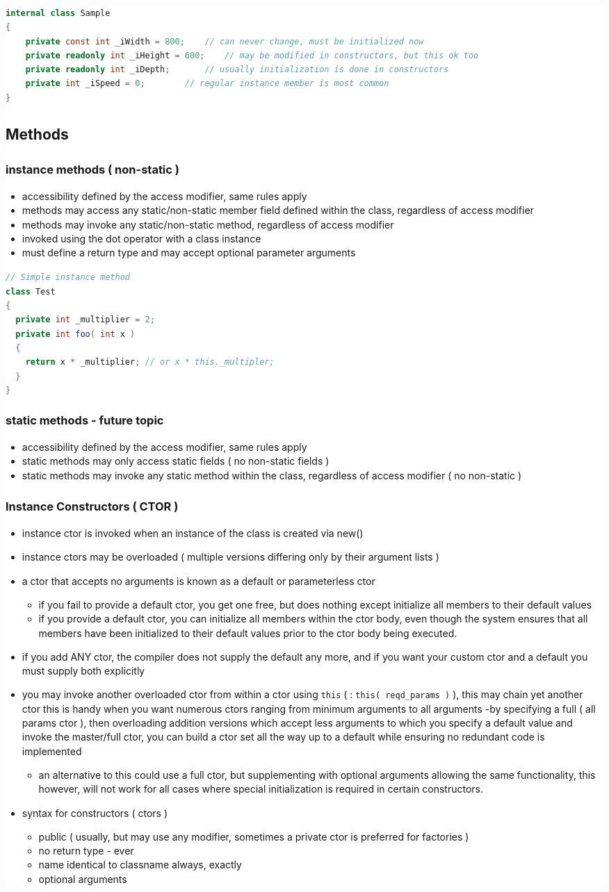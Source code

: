 ``` c#
internal class Sample
{
	private const int _iWidth = 800;	// can never change, must be initialized now
	private readonly int _iHeight = 600;	// may be modified in constructors, but this ok too
	private readonly int _iDepth;		// usually initialization is done in constructors
	private int _iSpeed = 0;		// regular instance member is most common
}
```
           
## Methods
### instance methods ( non-static )
- accessibility defined by the access modifier, same rules apply
- methods may access any static/non-static member field defined within the class, regardless of access modifier
- methods may invoke any  static/non-static method, regardless of access modifier
- invoked using the dot operator with a class instance
- must define a return type and may accept optional parameter arguments
``` c#
// Simple instance method
class Test
{
  private int _multiplier = 2;
  private int foo( int x )
  {
    return x * _multiplier; // or x * this._multipler;
  }
}
```

### static methods - future topic
-  accessibility defined by the access modifier, same rules apply
-  static methods may only access static fields ( no non-static fields )
-  static methods may invoke any static method within the class, regardless of access modifier ( no non-static )


### Instance Constructors ( CTOR )
- instance ctor is invoked when an instance of the class is created via new()
- instance ctors may be overloaded ( multiple versions differing only by their argument lists )
- a ctor that accepts no arguments is known as a default or parameterless ctor
  - if you fail to provide a default ctor, you get one free, but does nothing except initialize all members to their default values
  - if you provide a default ctor, you can initialize all members within the ctor body, even though the system ensures that all members have been initialized to their default values prior to the ctor body being executed.
- if you add ANY ctor, the compiler does not supply the default any more, and if you want your custom ctor and a default you must supply both explicitly
  
- you may invoke another overloaded ctor from within a ctor using `this` ( : `this( reqd_params )` ), this may chain yet another ctor this is handy when you want numerous ctors ranging from minimum arguments to all arguments
   -by specifying a full ( all params ctor ), then overloading addition versions which accept less arguments to which you specify a default value and invoke the master/full ctor, you can build a ctor set all the way up to a default while ensuring no redundant code is implemented
  - an alternative to this could use a full ctor, but supplementing with optional arguments allowing the same functionality, this however, will not work for all cases where special initialization is required in certain constructors.
- syntax for constructors ( ctors )
  - public ( usually, but may use any modifier, sometimes a private ctor is preferred for factories )
  - no return type - ever
  - name identical to classname  always, exactly
  - optional arguments
    